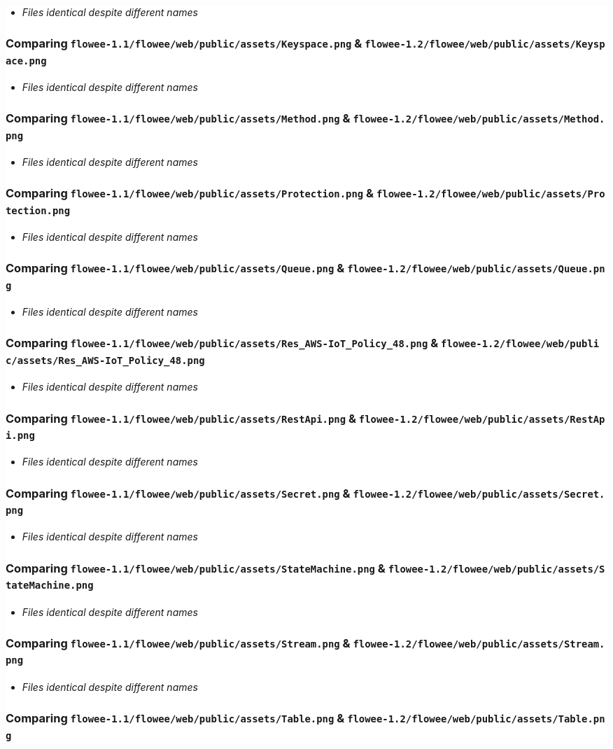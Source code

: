  * *Files identical despite different names*

### Comparing `flowee-1.1/flowee/web/public/assets/Keyspace.png` & `flowee-1.2/flowee/web/public/assets/Keyspace.png`

 * *Files identical despite different names*

### Comparing `flowee-1.1/flowee/web/public/assets/Method.png` & `flowee-1.2/flowee/web/public/assets/Method.png`

 * *Files identical despite different names*

### Comparing `flowee-1.1/flowee/web/public/assets/Protection.png` & `flowee-1.2/flowee/web/public/assets/Protection.png`

 * *Files identical despite different names*

### Comparing `flowee-1.1/flowee/web/public/assets/Queue.png` & `flowee-1.2/flowee/web/public/assets/Queue.png`

 * *Files identical despite different names*

### Comparing `flowee-1.1/flowee/web/public/assets/Res_AWS-IoT_Policy_48.png` & `flowee-1.2/flowee/web/public/assets/Res_AWS-IoT_Policy_48.png`

 * *Files identical despite different names*

### Comparing `flowee-1.1/flowee/web/public/assets/RestApi.png` & `flowee-1.2/flowee/web/public/assets/RestApi.png`

 * *Files identical despite different names*

### Comparing `flowee-1.1/flowee/web/public/assets/Secret.png` & `flowee-1.2/flowee/web/public/assets/Secret.png`

 * *Files identical despite different names*

### Comparing `flowee-1.1/flowee/web/public/assets/StateMachine.png` & `flowee-1.2/flowee/web/public/assets/StateMachine.png`

 * *Files identical despite different names*

### Comparing `flowee-1.1/flowee/web/public/assets/Stream.png` & `flowee-1.2/flowee/web/public/assets/Stream.png`

 * *Files identical despite different names*

### Comparing `flowee-1.1/flowee/web/public/assets/Table.png` & `flowee-1.2/flowee/web/public/assets/Table.png`

